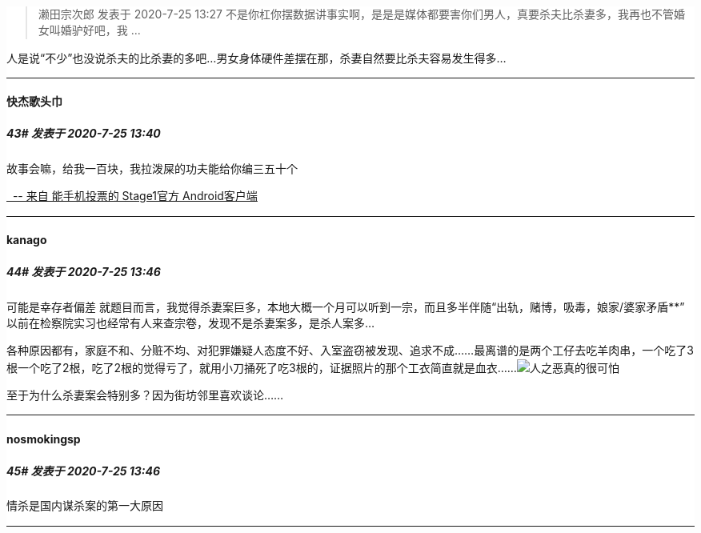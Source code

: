 

<blockquote>濑田宗次郎 发表于 2020-7-25 13:27
不是你杠你摆数据讲事实啊，是是是媒体都要害你们男人，真要杀夫比杀妻多，我再也不管婚女叫婚驴好吧，我 ...</blockquote>
人是说“不少”也没说杀夫的比杀妻的多吧…男女身体硬件差摆在那，杀妻自然要比杀夫容易发生得多…







*****

####  快杰歌头巾  
##### 43#       发表于 2020-7-25 13:40




故事会嘛，给我一百块，我拉泼屎的功夫能给你编三五十个

[  -- 来自 能手机投票的 Stage1官方 Android客户端](https://www.coolapk.com/apk/140634)







*****

####  kanago  
##### 44#       发表于 2020-7-25 13:46




可能是幸存者偏差
就题目而言，我觉得杀妻案巨多，本地大概一个月可以听到一宗，而且多半伴随“出轨，赌博，吸毒，娘家/婆家矛盾**”
以前在检察院实习也经常有人来查宗卷，发现不是杀妻案多，是杀人案多…

各种原因都有，家庭不和、分赃不均、对犯罪嫌疑人态度不好、入室盗窃被发现、追求不成……最离谱的是两个工仔去吃羊肉串，一个吃了3根一个吃了2根，吃了2根的觉得亏了，就用小刀捅死了吃3根的，证据照片的那个工衣简直就是血衣……<img src="https://static.saraba1st.com/image/smiley/face2017/007.png" referrerpolicy="no-referrer">人之恶真的很可怕

至于为什么杀妻案会特别多？因为街坊邻里喜欢谈论……







*****

####  nosmokingsp  
##### 45#       发表于 2020-7-25 13:46




情杀是国内谋杀案的第一大原因







*****
